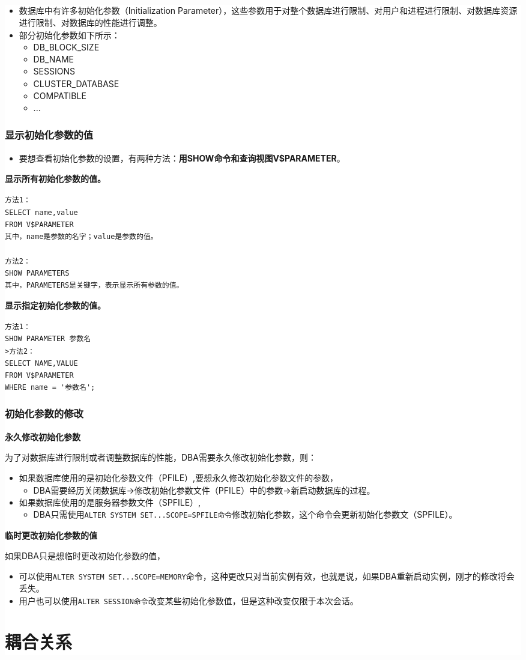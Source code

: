 - 数据库中有许多初始化参数（Initialization Parameter），这些参数用于对整个数据库进行限制、对用户和进程进行限制、对数据库资源进行限制、对数据库的性能进行调整。
- 部分初始化参数如下所示：
  - DB_BLOCK_SIZE
  - DB_NAME
  - SESSIONS
  - CLUSTER_DATABASE
  - COMPATIBLE
  - ...

### 显示初始化参数的值

- 要想查看初始化参数的设置，有两种方法：**用SHOW命令和查询视图V$PARAMETER**。

**显示所有初始化参数的值。**

```
方法1：
SELECT name,value
FROM V$PARAMETER
其中，name是参数的名字；value是参数的值。

方法2：
SHOW PARAMETERS
其中，PARAMETERS是关键字，表示显示所有参数的值。
```

**显示指定初始化参数的值。**

```
方法1：
SHOW PARAMETER 参数名
>方法2：
SELECT NAME,VALUE
FROM V$PARAMETER
WHERE name = '参数名';
```

### 初始化参数的修改

**永久修改初始化参数**

为了对数据库进行限制或者调整数据库的性能，DBA需要永久修改初始化参数，则：

- 如果数据库使用的是初始化参数文件（PFILE）,要想永久修改初始化参数文件的参数，
  - DBA需要经历关闭数据库→修改初始化参数文件（PFILE）中的参数→新启动数据库的过程。
- 如果数据库使用的是服务器参数文件（SPFILE）,
  - DBA只需使用`ALTER SYSTEM SET...SCOPE=SPFILE命令`修改初始化参数，这个命令会更新初始化参数文（SPFILE）。

**临时更改初始化参数的值**

如果DBA只是想临时更改初始化参数的值，

- 可以使用`ALTER SYSTEM SET...SCOPE=MEMORY`命令，这种更改只对当前实例有效，也就是说，如果DBA重新启动实例，刚才的修改将会丢失。
- 用户也可以使用`ALTER SESSION命令`改变某些初始化参数值，但是这种改变仅限于本次会话。

# 耦合关系
